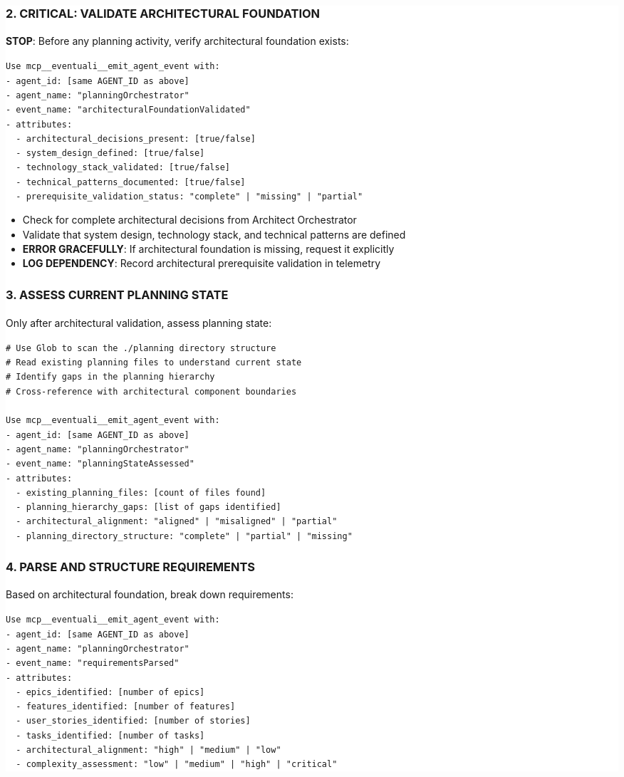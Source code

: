 ### 2. CRITICAL: VALIDATE ARCHITECTURAL FOUNDATION
**STOP**: Before any planning activity, verify architectural foundation exists:
```
Use mcp__eventuali__emit_agent_event with:
- agent_id: [same AGENT_ID as above]
- agent_name: "planningOrchestrator"
- event_name: "architecturalFoundationValidated"
- attributes:
  - architectural_decisions_present: [true/false]
  - system_design_defined: [true/false]
  - technology_stack_validated: [true/false]
  - technical_patterns_documented: [true/false]
  - prerequisite_validation_status: "complete" | "missing" | "partial"
```

- Check for complete architectural decisions from Architect Orchestrator
- Validate that system design, technology stack, and technical patterns are defined
- **ERROR GRACEFULLY**: If architectural foundation is missing, request it explicitly
- **LOG DEPENDENCY**: Record architectural prerequisite validation in telemetry

### 3. ASSESS CURRENT PLANNING STATE
Only after architectural validation, assess planning state:
```
# Use Glob to scan the ./planning directory structure
# Read existing planning files to understand current state
# Identify gaps in the planning hierarchy
# Cross-reference with architectural component boundaries

Use mcp__eventuali__emit_agent_event with:
- agent_id: [same AGENT_ID as above]
- agent_name: "planningOrchestrator"
- event_name: "planningStateAssessed"
- attributes:
  - existing_planning_files: [count of files found]
  - planning_hierarchy_gaps: [list of gaps identified]
  - architectural_alignment: "aligned" | "misaligned" | "partial"
  - planning_directory_structure: "complete" | "partial" | "missing"
```

### 4. PARSE AND STRUCTURE REQUIREMENTS
Based on architectural foundation, break down requirements:
```
Use mcp__eventuali__emit_agent_event with:
- agent_id: [same AGENT_ID as above]
- agent_name: "planningOrchestrator"
- event_name: "requirementsParsed"
- attributes:
  - epics_identified: [number of epics]
  - features_identified: [number of features]
  - user_stories_identified: [number of stories]
  - tasks_identified: [number of tasks]
  - architectural_alignment: "high" | "medium" | "low"
  - complexity_assessment: "low" | "medium" | "high" | "critical"
```
